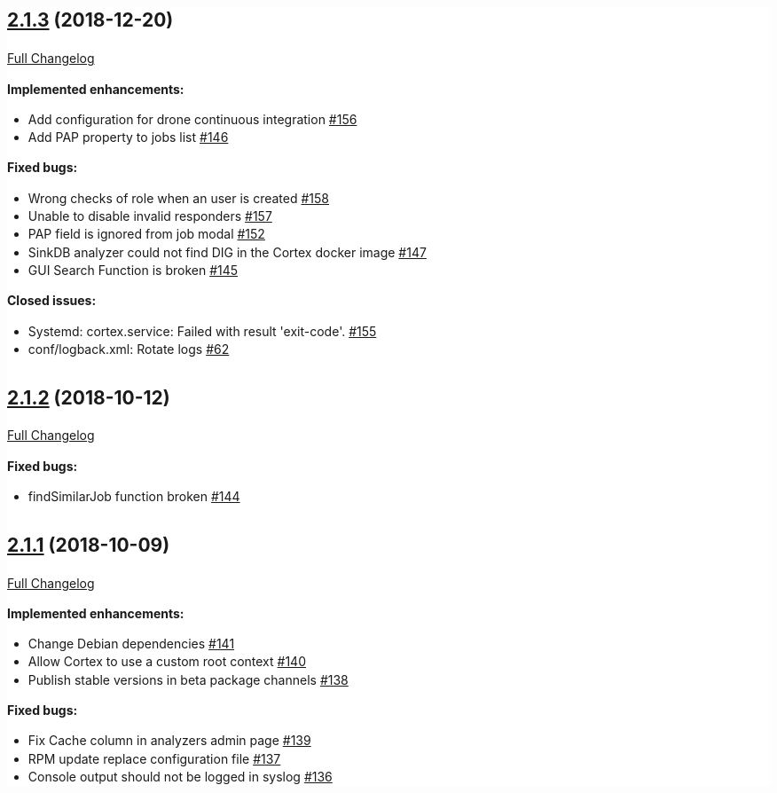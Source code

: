## [2.1.3](https://github.com/TheHive-Project/Cortex/tree/2.1.3) (2018-12-20)
[Full Changelog](https://github.com/TheHive-Project/Cortex/compare/2.1.2...2.1.3)

**Implemented enhancements:**

- Add configuration for drone continuous integration [\#156](https://github.com/TheHive-Project/Cortex/issues/156)
- Add PAP property to jobs list [\#146](https://github.com/TheHive-Project/Cortex/issues/146)

**Fixed bugs:**

- Wrong checks of role when an user is created [\#158](https://github.com/TheHive-Project/Cortex/issues/158)
- Unable to disable invalid responders [\#157](https://github.com/TheHive-Project/Cortex/issues/157)
- PAP field is ignored from job modal [\#152](https://github.com/TheHive-Project/Cortex/issues/152)
- SinkDB analyzer could not find DIG in the Cortex docker image [\#147](https://github.com/TheHive-Project/Cortex/issues/147)
- GUI Search Function is broken [\#145](https://github.com/TheHive-Project/Cortex/issues/145)

**Closed issues:**

- Systemd: cortex.service: Failed with result 'exit-code'.  [\#155](https://github.com/TheHive-Project/Cortex/issues/155)
- conf/logback.xml: Rotate logs [\#62](https://github.com/TheHive-Project/Cortex/issues/62)

## [2.1.2](https://github.com/TheHive-Project/Cortex/tree/2.1.2) (2018-10-12)
[Full Changelog](https://github.com/TheHive-Project/Cortex/compare/2.1.1...2.1.2)

**Fixed bugs:**

- findSimilarJob function broken [\#144](https://github.com/TheHive-Project/Cortex/issues/144)

## [2.1.1](https://github.com/TheHive-Project/Cortex/tree/2.1.1) (2018-10-09)
[Full Changelog](https://github.com/TheHive-Project/Cortex/compare/2.1.0...2.1.1)

**Implemented enhancements:**

- Change Debian dependencies [\#141](https://github.com/TheHive-Project/Cortex/issues/141)
- Allow Cortex to use a custom root context [\#140](https://github.com/TheHive-Project/Cortex/issues/140)
- Publish stable versions in beta package channels [\#138](https://github.com/TheHive-Project/Cortex/issues/138)

**Fixed bugs:**

- Fix Cache column in analyzers admin page [\#139](https://github.com/TheHive-Project/Cortex/issues/139)
- RPM update replace configuration file [\#137](https://github.com/TheHive-Project/Cortex/issues/137)
- Console output should not be logged in syslog [\#136](https://github.com/TheHive-Project/Cortex/issues/136)
